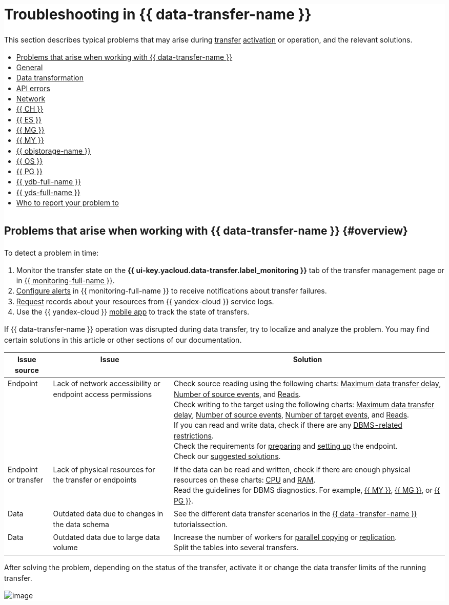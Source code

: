 # Troubleshooting in {{ data-transfer-name }}

This section describes typical problems that may arise during [transfer](../concepts/index.md#transfer) [activation](../operations/transfer.md#activate) or operation, and the relevant solutions.

* [Problems that arise when working with {{ data-transfer-name }}](#overview)
* [General](#common)
* [Data transformation](#data-transform)
* [API errors](#api)
* [Network](#network)
* [{{ CH }}](#clickhouse)
* [{{ ES }}](#elasticsearch)
* [{{ MG }}](#mongodb)
* [{{ MY }}](#mysql)
* [{{ objstorage-name }}](#object-storage)
* [{{ OS }}](#opensearch)
* [{{ PG }}](#postgresql)
* [{{ ydb-full-name }}](#ydb)
* [{{ yds-full-name }}](#yds)
* [Who to report your problem to](#support)

## Problems that arise when working with {{ data-transfer-name }} {#overview}
To detect a problem in time:

1. Monitor the transfer state on the **{{ ui-key.yacloud.data-transfer.label_monitoring }}** tab of the transfer management page or in [{{ monitoring-full-name }}](../../monitoring/concepts/index.md).
1. [Configure alerts](../operations/monitoring.md#monitoring-integration) in {{ monitoring-full-name }} to receive notifications about transfer failures.
1. [Request](../../support/request.md) records about your resources from {{ yandex-cloud }} service logs.
1. Use the {{ yandex-cloud }} [mobile app](/mobile-app) to track the state of transfers.

If {{ data-transfer-name }} operation was disrupted during data transfer, try to localize and analyze the problem. You may find certain solutions in this article or other sections of our documentation.

| Issue source | Issue | Solution |
|-------------------|----------|---------|
| Endpoint | Lack of network accessibility or endpoint access permissions | Check source reading using the following charts: [Maximum data transfer delay](../operations/monitoring.md#sinker.pusher.time.row_max_lag_sec), [Number of source events](../operations/monitoring.md#publisher.data.changeitems), and [Reads](../operations/monitoring.md#publisher.data.bytes).</br>Check writing to the target using the following charts: [Maximum data transfer delay](../operations/monitoring.md#sinker.pusher.time.row_max_lag_sec), [Number of source events](../operations/monitoring.md#publisher.data.changeitems), [Number of target events](../operations/monitoring.md#sinker.pusher.data.changeitems), and [Reads](../operations/monitoring.md#publisher.data.bytes).</br>If you can read and write data, check if there are any [DBMS-related restrictions](../operations/transfer.md).</br>Check the requirements for [preparing](../operations/prepare.md) and [setting up](../operations/index.md) the endpoint.</br>Check our [suggested solutions](#common). |
| Endpoint or transfer | Lack of physical resources for the transfer or endpoints | If the data can be read and written, check if there are enough physical resources on these charts: [CPU](../operations/monitoring.md#proc.cpu%7Cproc.guarantee.cpu) and [RAM](../operations/monitoring.md#proc.ram%7Cproc.guarantee.mem).</br>Read the guidelines for DBMS diagnostics. For example, [{{ MY }}](../../managed-mysql/operations/performance-diagnostics.md), [{{ MG }}](../../managed-mongodb/operations/performance-diagnostics.md), or [{{ PG }}](../../managed-postgresql/operations/performance-diagnostics.md). |
| Data | Outdated data due to changes in the data schema | See the different data transfer scenarios in the [{{ data-transfer-name }}](../tutorials/index.md) tutorialssection. |
| Data | Outdated data due to large data volume | Increase the number of workers for [parallel copying](../concepts/sharded.md) or [replication](../operations/transfer.md#create).</br>Split the tables into several transfers. |

After solving the problem, depending on the status of the transfer, activate it or change the data transfer limits of the running transfer.

![image](../../_assets/data-transfer/restore-transfer.svg)
